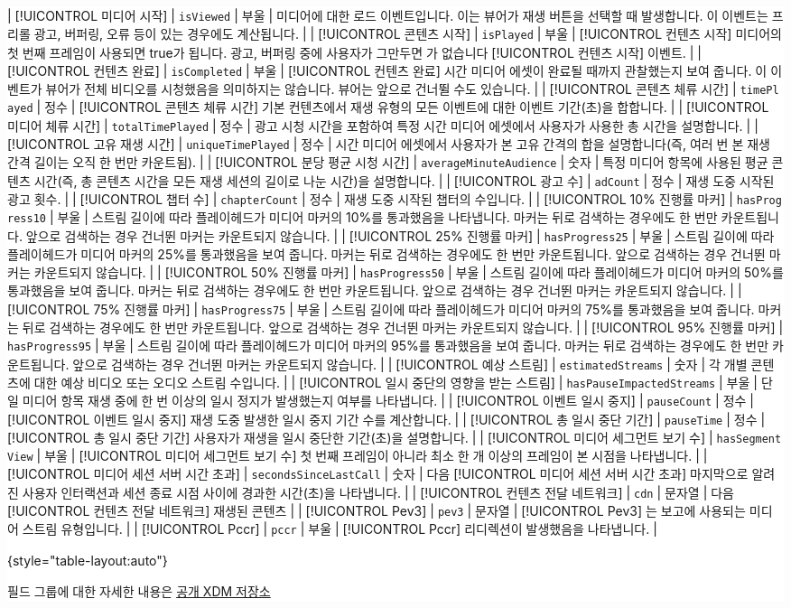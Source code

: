 | [!UICONTROL 미디어 시작] | `isViewed` | 부울 | 미디어에 대한 로드 이벤트입니다. 이는 뷰어가 재생 버튼을 선택할 때 발생합니다. 이 이벤트는 프리롤 광고, 버퍼링, 오류 등이 있는 경우에도 계산됩니다. |
| [!UICONTROL 콘텐츠 시작] | `isPlayed` | 부울 | [!UICONTROL 컨텐츠 시작] 미디어의 첫 번째 프레임이 사용되면 true가 됩니다. 광고, 버퍼링 중에 사용자가 그만두면 가 없습니다 [!UICONTROL 컨텐츠 시작] 이벤트. |
| [!UICONTROL 컨텐츠 완료] | `isCompleted` | 부울 | [!UICONTROL 컨텐츠 완료] 시간 미디어 에셋이 완료될 때까지 관찰했는지 보여 줍니다. 이 이벤트가 뷰어가 전체 비디오를 시청했음을 의미하지는 않습니다. 뷰어는 앞으로 건너뛸 수도 있습니다. |
| [!UICONTROL 콘텐츠 체류 시간] | `timePlayed` | 정수 | [!UICONTROL 콘텐츠 체류 시간] 기본 컨텐츠에서 재생 유형의 모든 이벤트에 대한 이벤트 기간(초)을 합합니다. |
| [!UICONTROL 미디어 체류 시간] | `totalTimePlayed` | 정수 | 광고 시청 시간을 포함하여 특정 시간 미디어 에셋에서 사용자가 사용한 총 시간을 설명합니다. |
| [!UICONTROL 고유 재생 시간] | `uniqueTimePlayed` | 정수 | 시간 미디어 에셋에서 사용자가 본 고유 간격의 합을 설명합니다(즉, 여러 번 본 재생 간격 길이는 오직 한 번만 카운트됨). |
| [!UICONTROL 분당 평균 시청 시간] | `averageMinuteAudience` | 숫자 | 특정 미디어 항목에 사용된 평균 콘텐츠 시간(즉, 총 콘텐츠 시간을 모든 재생 세션의 길이로 나눈 시간)을 설명합니다. |
| [!UICONTROL 광고 수] | `adCount` | 정수 | 재생 도중 시작된 광고 횟수. |
| [!UICONTROL 챕터 수] | `chapterCount` | 정수 | 재생 도중 시작된 챕터의 수입니다. |
| [!UICONTROL 10% 진행률 마커] | `hasProgress10` | 부울 | 스트림 길이에 따라 플레이헤드가 미디어 마커의 10%를 통과했음을 나타냅니다. 마커는 뒤로 검색하는 경우에도 한 번만 카운트됩니다. 앞으로 검색하는 경우 건너뛴 마커는 카운트되지 않습니다. |
| [!UICONTROL 25% 진행률 마커] | `hasProgress25` | 부울 | 스트림 길이에 따라 플레이헤드가 미디어 마커의 25%를 통과했음을 보여 줍니다. 마커는 뒤로 검색하는 경우에도 한 번만 카운트됩니다. 앞으로 검색하는 경우 건너뛴 마커는 카운트되지 않습니다. |
| [!UICONTROL 50% 진행률 마커] | `hasProgress50` | 부울 | 스트림 길이에 따라 플레이헤드가 미디어 마커의 50%를 통과했음을 보여 줍니다. 마커는 뒤로 검색하는 경우에도 한 번만 카운트됩니다. 앞으로 검색하는 경우 건너뛴 마커는 카운트되지 않습니다. |
| [!UICONTROL 75% 진행률 마커] | `hasProgress75` | 부울 | 스트림 길이에 따라 플레이헤드가 미디어 마커의 75%를 통과했음을 보여 줍니다. 마커는 뒤로 검색하는 경우에도 한 번만 카운트됩니다. 앞으로 검색하는 경우 건너뛴 마커는 카운트되지 않습니다. |
| [!UICONTROL 95% 진행률 마커] | `hasProgress95` | 부울 | 스트림 길이에 따라 플레이헤드가 미디어 마커의 95%를 통과했음을 보여 줍니다. 마커는 뒤로 검색하는 경우에도 한 번만 카운트됩니다. 앞으로 검색하는 경우 건너뛴 마커는 카운트되지 않습니다. |
| [!UICONTROL 예상 스트림] | `estimatedStreams` | 숫자 | 각 개별 콘텐츠에 대한 예상 비디오 또는 오디오 스트림 수입니다. |
| [!UICONTROL 일시 중단의 영향을 받는 스트림] | `hasPauseImpactedStreams` | 부울 | 단일 미디어 항목 재생 중에 한 번 이상의 일시 정지가 발생했는지 여부를 나타냅니다. |
| [!UICONTROL 이벤트 일시 중지] | `pauseCount` | 정수 | [!UICONTROL 이벤트 일시 중지] 재생 도중 발생한 일시 중지 기간 수를 계산합니다. |
| [!UICONTROL 총 일시 중단 기간] | `pauseTime` | 정수 | [!UICONTROL 총 일시 중단 기간] 사용자가 재생을 일시 중단한 기간(초)을 설명합니다. |
| [!UICONTROL 미디어 세그먼트 보기 수] | `hasSegmentView` | 부울 | [!UICONTROL 미디어 세그먼트 보기 수] 첫 번째 프레임이 아니라 최소 한 개 이상의 프레임이 본 시점을 나타냅니다. |
| [!UICONTROL 미디어 세션 서버 시간 초과] | `secondsSinceLastCall` | 숫자 | 다음 [!UICONTROL 미디어 세션 서버 시간 초과] 마지막으로 알려진 사용자 인터랙션과 세션 종료 시점 사이에 경과한 시간(초)을 나타냅니다. |
| [!UICONTROL 컨텐츠 전달 네트워크] | `cdn` | 문자열 | 다음 [!UICONTROL 컨텐츠 전달 네트워크] 재생된 콘텐츠 |
| [!UICONTROL Pev3] | `pev3` | 문자열 | [!UICONTROL Pev3] 는 보고에 사용되는 미디어 스트림 유형입니다. |
| [!UICONTROL Pccr] | `pccr` | 부울 | [!UICONTROL Pccr] 리디렉션이 발생했음을 나타냅니다. |

{style="table-layout:auto"}

필드 그룹에 대한 자세한 내용은 [공개 XDM 저장소](https://github.com/adobe/xdm/blob/master/components/datatypes/sessiondetails.schema.json)

